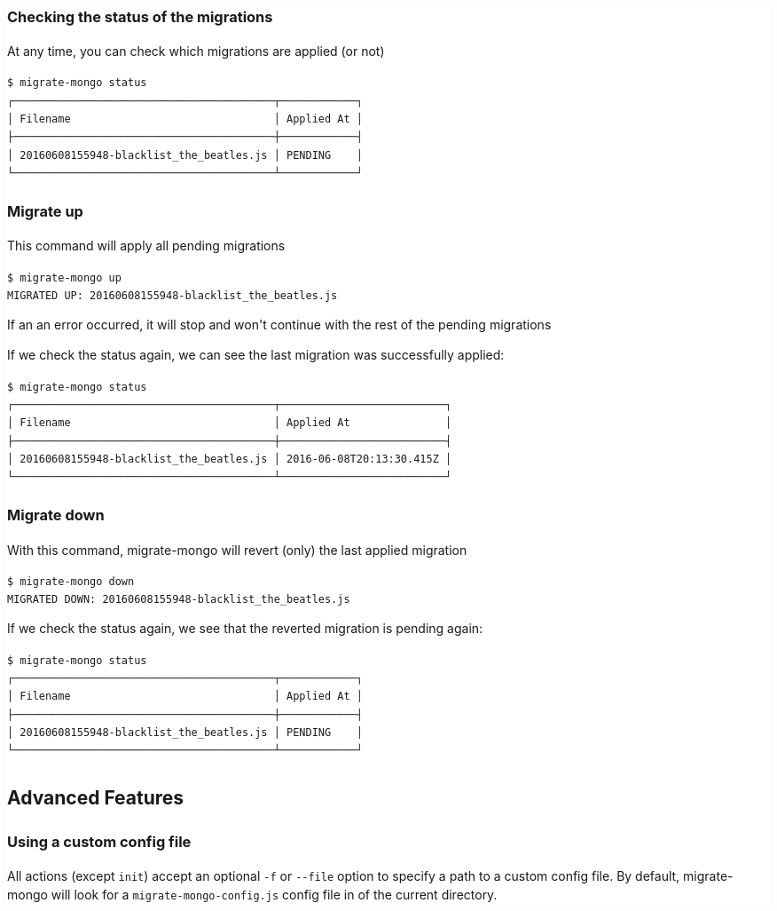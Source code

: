 ### Checking the status of the migrations
At any time, you can check which migrations are applied (or not)

````bash
$ migrate-mongo status
┌─────────────────────────────────────────┬────────────┐
│ Filename                                │ Applied At │
├─────────────────────────────────────────┼────────────┤
│ 20160608155948-blacklist_the_beatles.js │ PENDING    │
└─────────────────────────────────────────┴────────────┘

````


### Migrate up
This command will apply all pending migrations
````bash
$ migrate-mongo up
MIGRATED UP: 20160608155948-blacklist_the_beatles.js
````

If an an error occurred, it will stop and won't continue with the rest of the pending migrations

If we check the status again, we can see the last migration was successfully applied:
````bash
$ migrate-mongo status
┌─────────────────────────────────────────┬──────────────────────────┐
│ Filename                                │ Applied At               │
├─────────────────────────────────────────┼──────────────────────────┤
│ 20160608155948-blacklist_the_beatles.js │ 2016-06-08T20:13:30.415Z │
└─────────────────────────────────────────┴──────────────────────────┘
````

### Migrate down
With this command, migrate-mongo will revert (only) the last applied migration

````bash
$ migrate-mongo down
MIGRATED DOWN: 20160608155948-blacklist_the_beatles.js
````

If we check the status again, we see that the reverted migration is pending again:
````bash
$ migrate-mongo status
┌─────────────────────────────────────────┬────────────┐
│ Filename                                │ Applied At │
├─────────────────────────────────────────┼────────────┤
│ 20160608155948-blacklist_the_beatles.js │ PENDING    │
└─────────────────────────────────────────┴────────────┘
````

## Advanced Features

### Using a custom config file
All actions (except ```init```) accept an optional ````-f```` or ````--file```` option to specify a path to a custom config file.
By default, migrate-mongo will look for a ````migrate-mongo-config.js```` config file in of the current directory.
